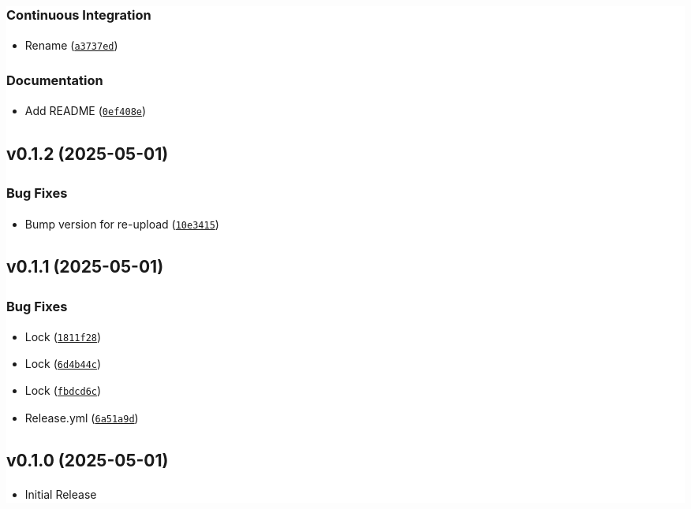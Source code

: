 ### Continuous Integration

- Rename
  ([`a3737ed`](https://github.com/m-xim/textcompose/commit/a3737ed9b72de9d9d245bb2398616f9b0822254b))

### Documentation

- Add README
  ([`0ef408e`](https://github.com/m-xim/textcompose/commit/0ef408e808bbde043c5ef12c3928e006b0631183))


## v0.1.2 (2025-05-01)

### Bug Fixes

- Bump version for re-upload
  ([`10e3415`](https://github.com/m-xim/textcompose/commit/10e34150ca94eec75af46fe3bbda121a4b97b802))


## v0.1.1 (2025-05-01)

### Bug Fixes

- Lock
  ([`1811f28`](https://github.com/m-xim/textcompose/commit/1811f28b954106735e1e28d513378a426fb11c15))

- Lock
  ([`6d4b44c`](https://github.com/m-xim/textcompose/commit/6d4b44c8719a45f52834391777d5b98af452a36f))

- Lock
  ([`fbdcd6c`](https://github.com/m-xim/textcompose/commit/fbdcd6caf211c7a6a33ac6acc4a08a2e8bcdeb8f))

- Release.yml
  ([`6a51a9d`](https://github.com/m-xim/textcompose/commit/6a51a9d68cf05e38576de6c29b3244a33fe21a9d))


## v0.1.0 (2025-05-01)

- Initial Release
